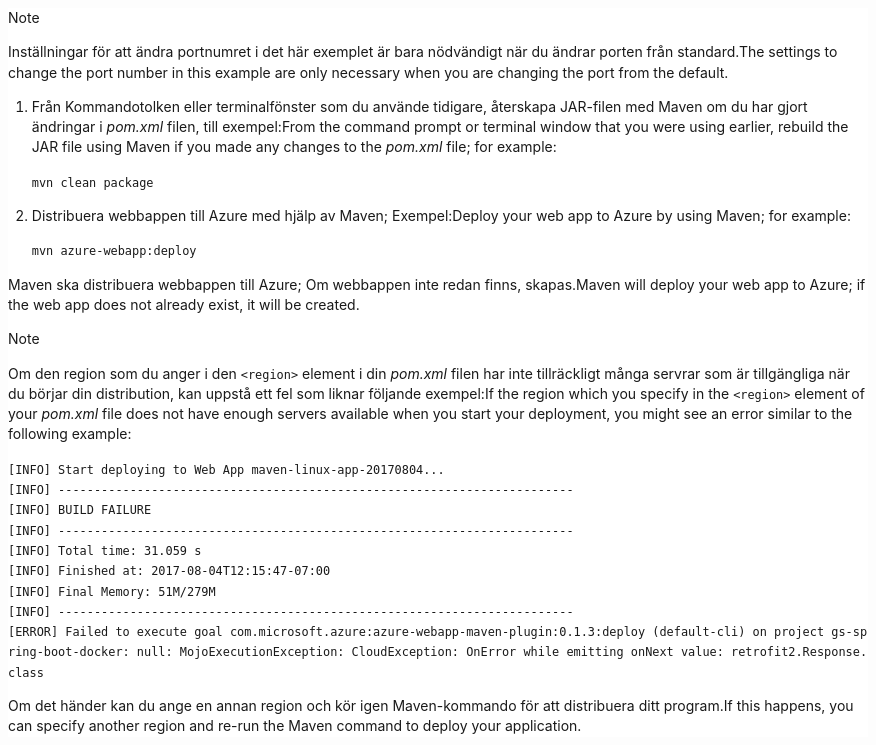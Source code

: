 > [!NOTE]
>
> <span data-ttu-id="a8af1-207">Inställningar för att ändra portnumret i det här exemplet är bara nödvändigt när du ändrar porten från standard.</span><span class="sxs-lookup"><span data-stu-id="a8af1-207">The settings to change the port number in this example are only necessary when you are changing the port from the default.</span></span>
>

1. <span data-ttu-id="a8af1-208">Från Kommandotolken eller terminalfönster som du använde tidigare, återskapa JAR-filen med Maven om du har gjort ändringar i *pom.xml* filen, till exempel:</span><span class="sxs-lookup"><span data-stu-id="a8af1-208">From the command prompt or terminal window that you were using earlier, rebuild the JAR file using Maven if you made any changes to the *pom.xml* file; for example:</span></span>
   ```shell
   mvn clean package
   ```

1. <span data-ttu-id="a8af1-209">Distribuera webbappen till Azure med hjälp av Maven; Exempel:</span><span class="sxs-lookup"><span data-stu-id="a8af1-209">Deploy your web app to Azure by using Maven; for example:</span></span>
   ```shell
   mvn azure-webapp:deploy
   ```

<span data-ttu-id="a8af1-210">Maven ska distribuera webbappen till Azure; Om webbappen inte redan finns, skapas.</span><span class="sxs-lookup"><span data-stu-id="a8af1-210">Maven will deploy your web app to Azure; if the web app does not already exist, it will be created.</span></span>

> [!NOTE]
>
> <span data-ttu-id="a8af1-211">Om den region som du anger i den `<region>` element i din *pom.xml* filen har inte tillräckligt många servrar som är tillgängliga när du börjar din distribution, kan uppstå ett fel som liknar följande exempel:</span><span class="sxs-lookup"><span data-stu-id="a8af1-211">If the region which you specify in the `<region>` element of your *pom.xml* file does not have enough servers available when you start your deployment, you might see an error similar to the following example:</span></span>
>
> ```
> [INFO] Start deploying to Web App maven-linux-app-20170804...
> [INFO] ------------------------------------------------------------------------
> [INFO] BUILD FAILURE
> [INFO] ------------------------------------------------------------------------
> [INFO] Total time: 31.059 s
> [INFO] Finished at: 2017-08-04T12:15:47-07:00
> [INFO] Final Memory: 51M/279M
> [INFO] ------------------------------------------------------------------------
> [ERROR] Failed to execute goal com.microsoft.azure:azure-webapp-maven-plugin:0.1.3:deploy (default-cli) on project gs-spring-boot-docker: null: MojoExecutionException: CloudException: OnError while emitting onNext value: retrofit2.Response.class
> ```
>
> <span data-ttu-id="a8af1-212">Om det händer kan du ange en annan region och kör igen Maven-kommando för att distribuera ditt program.</span><span class="sxs-lookup"><span data-stu-id="a8af1-212">If this happens, you can specify another region and re-run the Maven command to deploy your application.</span></span>
>
>


[Azure Container Service (ACS)]: https://azure.microsoft.com/services/container-service/
[Azure Java Developer Center]: https://azure.microsoft.com/develop/java/
[Create a private Docker container registry using the Azure portal]: /azure/container-registry/container-registry-get-started-portal
[Using a custom Docker image for Azure Web App on Linux]: /azure/app-service-web/app-service-linux-using-custom-docker-image
[Java Developer Kit (JDK)]: http://www.oracle.com/technetwork/java/javase/downloads/
[Java Tools for Visual Studio Team Services]: https://java.visualstudio.com/
[SB01]: ./media/app-service-web-deploy-spring-boot-app-from-container-registry-using-maven-plugin/SB01.png
[CR01]: ./media/app-service-web-deploy-spring-boot-app-from-container-registry-using-maven-plugin/CR01.png
[AP01]: ./media/app-service-web-deploy-spring-boot-app-from-container-registry-using-maven-plugin/AP01.png
[AP02]: ./media/app-service-web-deploy-spring-boot-app-from-container-registry-using-maven-plugin/AP02.png